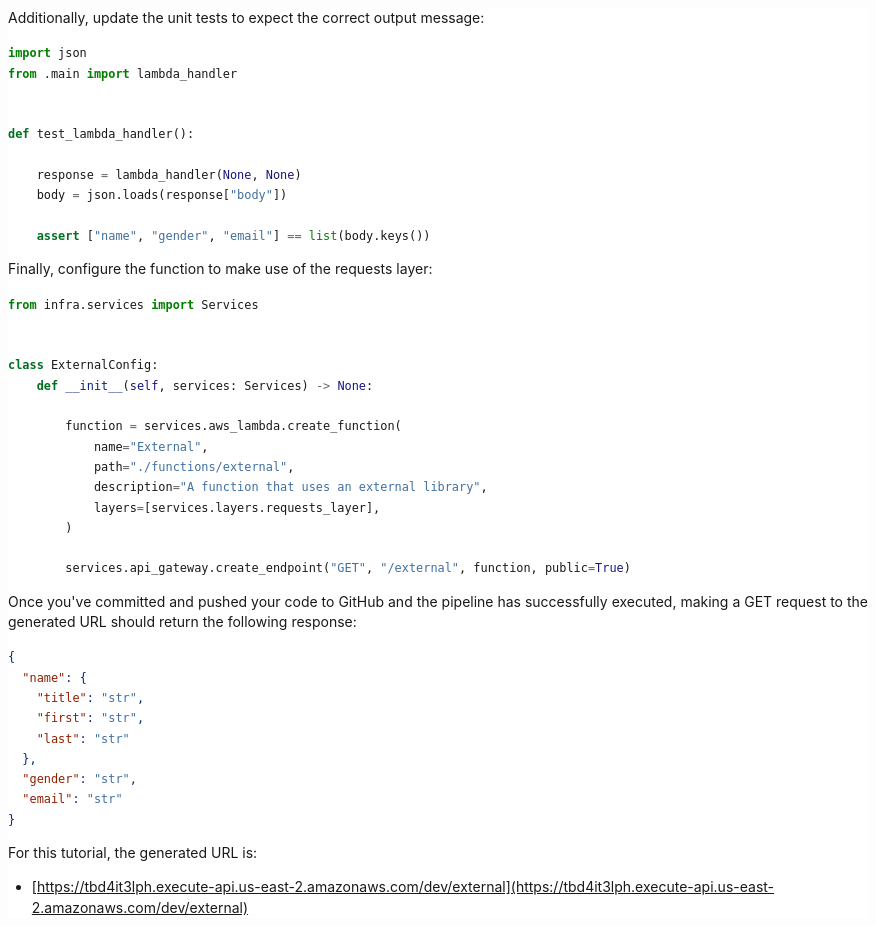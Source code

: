 Additionally, update the unit tests to expect the correct output message:

```python title="functions/layers/external/unit.py" hl_lines="10"
import json
from .main import lambda_handler


def test_lambda_handler():

    response = lambda_handler(None, None)
    body = json.loads(response["body"])

    assert ["name", "gender", "email"] == list(body.keys())
```

Finally, configure the function to make use of the requests layer:

```python title="functions/layers/custom/config.py" hl_lines="11"
from infra.services import Services


class ExternalConfig:
    def __init__(self, services: Services) -> None:

        function = services.aws_lambda.create_function(
            name="External",
            path="./functions/external",
            description="A function that uses an external library",
            layers=[services.layers.requests_layer],
        )

        services.api_gateway.create_endpoint("GET", "/external", function, public=True)
```

Once you've committed and pushed your code to GitHub and the pipeline has successfully executed, making a GET request to the generated URL should return the following response:

```json
{
  "name": {
    "title": "str",
    "first": "str",
    "last": "str"
  },
  "gender": "str",
  "email": "str"
}
```

For this tutorial, the generated URL is:

- [https://tbd4it3lph.execute-api.us-east-2.amazonaws.com/dev/external](https://tbd4it3lph.execute-api.us-east-2.amazonaws.com/dev/external)
